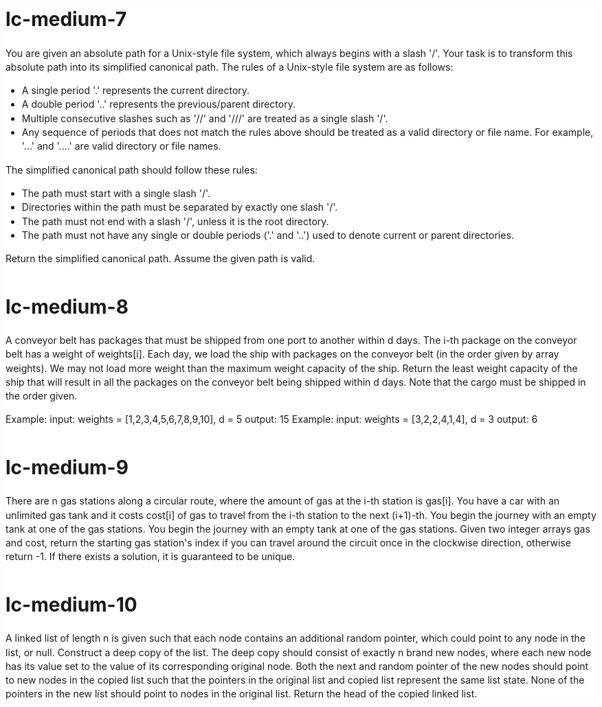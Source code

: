 # lc-medium-7

You are given an absolute path for a Unix-style file system, which always begins with a slash '/'. Your task is to transform this absolute path into its simplified canonical path. The rules of a Unix-style file system are as follows:

- A single period '.' represents the current directory.
- A double period '..' represents the previous/parent directory.
- Multiple consecutive slashes such as '//' and '///' are treated as a single slash '/'.
- Any sequence of periods that does not match the rules above should be treated as a valid directory or file name. For example, '...' and '....' are valid directory or file names.

The simplified canonical path should follow these rules:

- The path must start with a single slash '/'.
- Directories within the path must be separated by exactly one slash '/'.
- The path must not end with a slash '/', unless it is the root directory.
- The path must not have any single or double periods ('.' and '..') used to denote current or parent directories.

Return the simplified canonical path. Assume the given path is valid.

# lc-medium-8

A conveyor belt has packages that must be shipped from one port to another within d days. The i-th package on the conveyor belt has a weight of weights[i]. Each day, we load the ship with packages on the conveyor belt (in the order given by array weights). We may not load more weight than the maximum weight capacity of the ship. Return the least weight capacity of the ship that will result in all the packages on the conveyor belt being shipped within d days. Note that the cargo must be shipped in the order given.

Example: input: weights = [1,2,3,4,5,6,7,8,9,10], d = 5 output: 15
Example: input: weights = [3,2,2,4,1,4], d = 3 output: 6

# lc-medium-9

There are n gas stations along a circular route, where the amount of gas at the i-th station is gas[i]. You have a car with an unlimited gas tank and it costs cost[i] of gas to travel from the i-th station to the next (i+1)-th. You begin the journey with an empty tank at one of the gas stations. You begin the journey with an empty tank at one of the gas stations. Given two integer arrays gas and cost, return the starting gas station's index if you can travel around the circuit once in the clockwise direction, otherwise return -1. If there exists a solution, it is guaranteed to be unique.

# lc-medium-10

A linked list of length n is given such that each node contains an additional random pointer, which could point to any node in the list, or null. Construct a deep copy of the list. The deep copy should consist of exactly n brand new nodes, where each new node has its value set to the value of its corresponding original node. Both the next and random pointer of the new nodes should point to new nodes in the copied list such that the pointers in the original list and copied list represent the same list state. None of the pointers in the new list should point to nodes in the original list. Return the head of the copied linked list.
